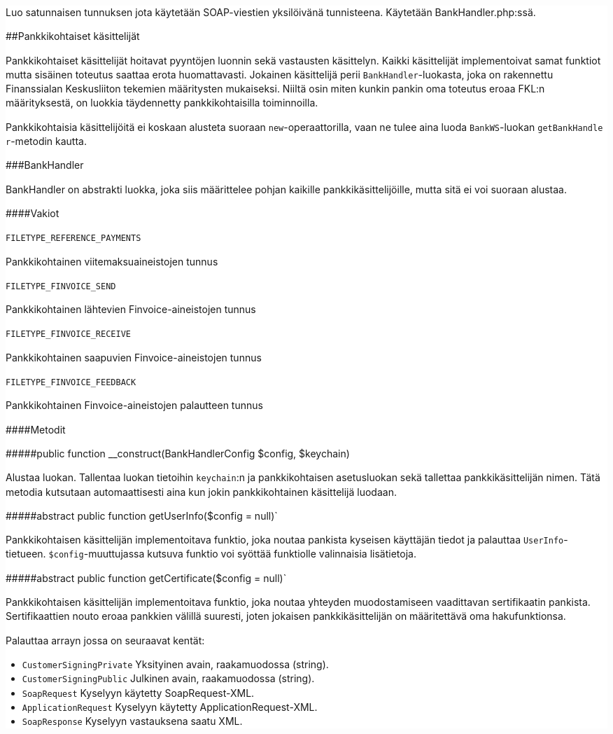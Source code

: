 Luo satunnaisen tunnuksen jota käytetään SOAP-viestien yksilöivänä tunnisteena. Käytetään BankHandler.php:ssä.
	
##Pankkikohtaiset käsittelijät

Pankkikohtaiset käsittelijät hoitavat pyyntöjen luonnin sekä vastausten käsittelyn. Kaikki käsittelijät implementoivat samat funktiot mutta sisäinen toteutus saattaa erota huomattavasti. Jokainen käsittelijä perii `BankHandler`-luokasta, joka on rakennettu Finanssialan Keskusliiton tekemien määritysten mukaiseksi. Niiltä osin miten kunkin pankin oma toteutus eroaa FKL:n määrityksestä, on luokkia täydennetty pankkikohtaisilla toiminnoilla.

Pankkikohtaisia käsittelijöitä ei koskaan alusteta suoraan `new`-operaattorilla, vaan ne tulee aina luoda `BankWS`-luokan `getBankHandler`-metodin kautta.

###BankHandler

BankHandler on abstrakti luokka, joka siis määrittelee pohjan kaikille pankkikäsittelijöille, mutta sitä ei voi suoraan alustaa.

####Vakiot

`FILETYPE_REFERENCE_PAYMENTS`

Pankkikohtainen viitemaksuaineistojen tunnus

`FILETYPE_FINVOICE_SEND`

Pankkikohtainen lähtevien Finvoice-aineistojen tunnus

`FILETYPE_FINVOICE_RECEIVE`

Pankkikohtainen saapuvien Finvoice-aineistojen tunnus

`FILETYPE_FINVOICE_FEEDBACK`

Pankkikohtainen Finvoice-aineistojen palautteen tunnus

####Metodit

#####public function __construct(BankHandlerConfig $config, $keychain)

Alustaa luokan. Tallentaa luokan tietoihin `keychain`:n ja pankkikohtaisen asetusluokan sekä tallettaa pankkikäsittelijän nimen. Tätä metodia kutsutaan automaattisesti aina kun jokin pankkikohtainen käsittelijä luodaan.

#####abstract public function getUserInfo($config = null)`

Pankkikohtaisen käsittelijän implementoitava funktio, joka noutaa pankista kyseisen käyttäjän tiedot ja palauttaa `UserInfo`-tietueen. `$config`-muuttujassa kutsuva funktio voi syöttää funktiolle valinnaisia lisätietoja.

#####abstract public function getCertificate($config = null)`

Pankkikohtaisen käsittelijän implementoitava funktio, joka noutaa yhteyden muodostamiseen vaadittavan sertifikaatin pankista. Sertifikaattien nouto eroaa pankkien välillä suuresti, joten jokaisen pankkikäsittelijän on määritettävä oma hakufunktionsa.

Palauttaa arrayn jossa on seuraavat kentät:

- `CustomerSigningPrivate`
  Yksityinen avain, raakamuodossa (string).
- `CustomerSigningPublic`
  Julkinen avain, raakamuodossa (string).
- `SoapRequest`
  Kyselyyn käytetty SoapRequest-XML.
- `ApplicationRequest`
  Kyselyyn käytetty ApplicationRequest-XML.
- `SoapResponse`
  Kyselyyn vastauksena saatu XML.
  